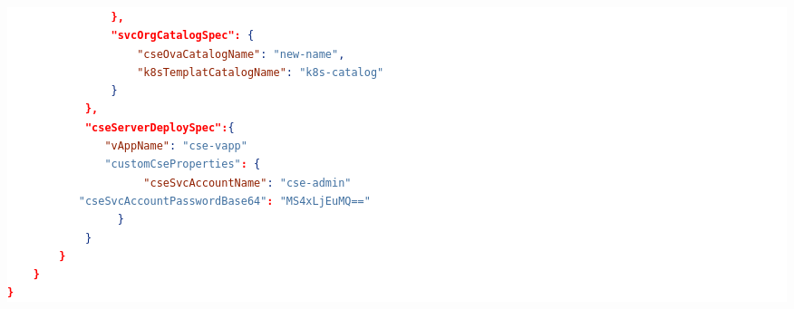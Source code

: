 ```json
				},
				"svcOrgCatalogSpec": {
					"cseOvaCatalogName": "new-name", 
					"k8sTemplatCatalogName": "k8s-catalog" 
				}
			},
			"cseServerDeploySpec":{
			   "vAppName": "cse-vapp" 
			   "customCseProperties": {
					 "cseSvcAccountName": "cse-admin" 
           "cseSvcAccountPasswordBase64": "MS4xLjEuMQ==" 
				 }
			}
		}
	}
}

```
